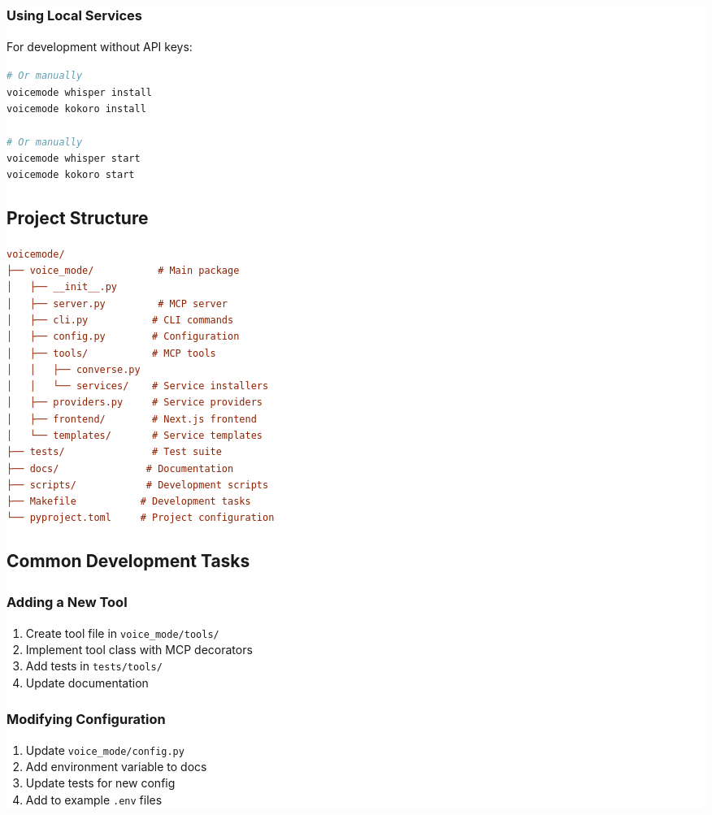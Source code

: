 ### Using Local Services

For development without API keys:

```bash
# Or manually
voicemode whisper install
voicemode kokoro install

# Or manually
voicemode whisper start
voicemode kokoro start
```

## Project Structure

```ini
voicemode/
├── voice_mode/           # Main package
│   ├── __init__.py
│   ├── server.py         # MCP server
│   ├── cli.py           # CLI commands
│   ├── config.py        # Configuration
│   ├── tools/           # MCP tools
│   │   ├── converse.py
│   │   └── services/    # Service installers
│   ├── providers.py     # Service providers
│   ├── frontend/        # Next.js frontend
│   └── templates/       # Service templates
├── tests/               # Test suite
├── docs/               # Documentation
├── scripts/            # Development scripts
├── Makefile           # Development tasks
└── pyproject.toml     # Project configuration
```

## Common Development Tasks

### Adding a New Tool

1. Create tool file in `voice_mode/tools/`
2. Implement tool class with MCP decorators
3. Add tests in `tests/tools/`
4. Update documentation

### Modifying Configuration

1. Update `voice_mode/config.py`
2. Add environment variable to docs
3. Update tests for new config
4. Add to example `.env` files
